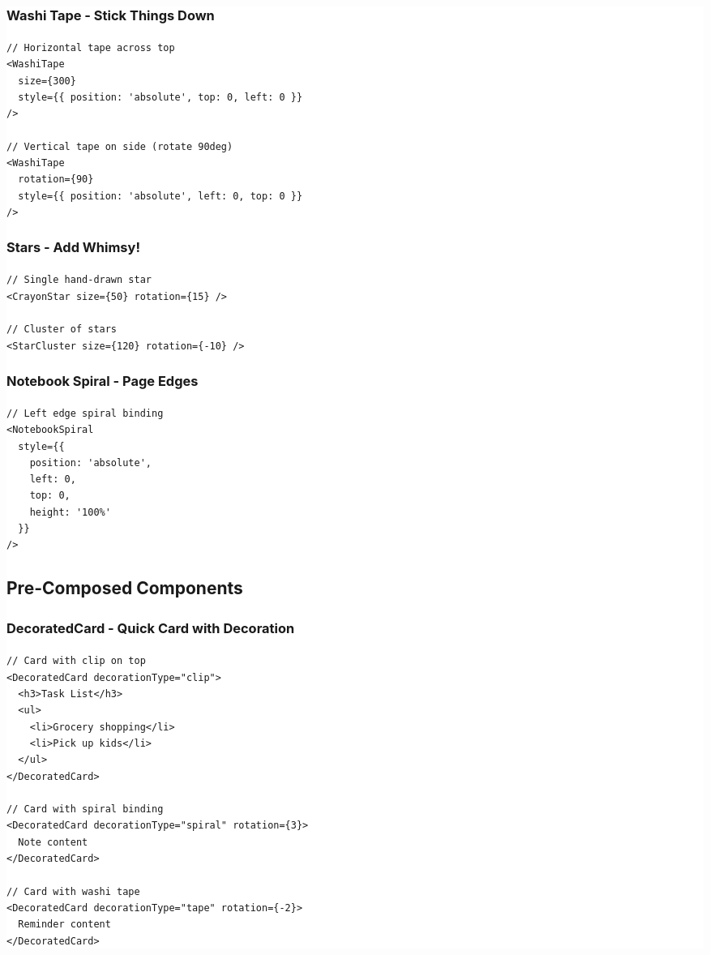 ### Washi Tape - Stick Things Down

```tsx
// Horizontal tape across top
<WashiTape
  size={300}
  style={{ position: 'absolute', top: 0, left: 0 }}
/>

// Vertical tape on side (rotate 90deg)
<WashiTape
  rotation={90}
  style={{ position: 'absolute', left: 0, top: 0 }}
/>
```

### Stars - Add Whimsy!

```tsx
// Single hand-drawn star
<CrayonStar size={50} rotation={15} />

// Cluster of stars
<StarCluster size={120} rotation={-10} />
```

### Notebook Spiral - Page Edges

```tsx
// Left edge spiral binding
<NotebookSpiral
  style={{
    position: 'absolute',
    left: 0,
    top: 0,
    height: '100%'
  }}
/>
```

## Pre-Composed Components

### DecoratedCard - Quick Card with Decoration

```tsx
// Card with clip on top
<DecoratedCard decorationType="clip">
  <h3>Task List</h3>
  <ul>
    <li>Grocery shopping</li>
    <li>Pick up kids</li>
  </ul>
</DecoratedCard>

// Card with spiral binding
<DecoratedCard decorationType="spiral" rotation={3}>
  Note content
</DecoratedCard>

// Card with washi tape
<DecoratedCard decorationType="tape" rotation={-2}>
  Reminder content
</DecoratedCard>
```
